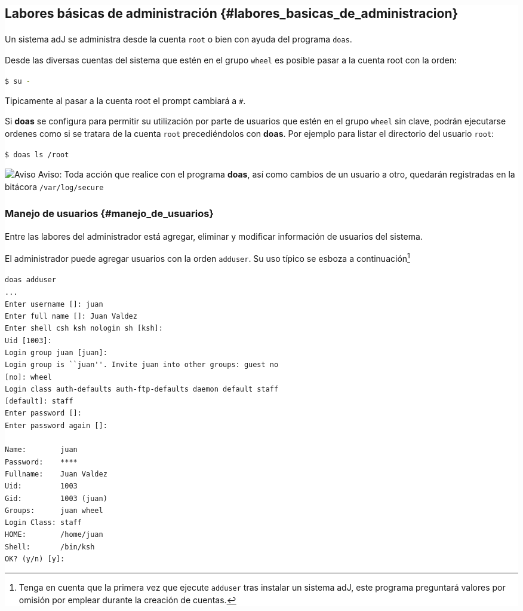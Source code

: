 ## Labores básicas de administración {#labores_basicas_de_administracion}

Un sistema adJ se administra desde la cuenta ```root``` o bien con ayuda del 
programa ```doas```.

Desde las diversas cuentas del sistema que estén en el grupo ```wheel``` es 
posible pasar a la cuenta root con la orden:

```sh
$ su -
```
	  
Tipicamente al pasar a la cuenta root el prompt cambiará a ```#```.

Si **doas** se configura para permitir su utilización por parte de usuarios 
que estén en el grupo ```wheel``` sin clave, podrán ejecutarse ordenes como 
si se tratara de la cuenta ```root``` precediéndolos con **doas**. 
Por ejemplo para listar el directorio del usuario ```root```:

```
$ doas ls /root
```
	  
![Aviso](img/warning.png) Aviso:  Toda acción que realice con el programa 
	**doas**, así como cambios de un usuario a otro, quedarán registradas 
	en la bitácora ```/var/log/secure```

### Manejo de usuarios {#manejo_de_usuarios}

Entre las labores del administrador está agregar, eliminar y modificar 
información de usuarios del sistema.

El administrador puede agregar usuarios con la orden ```adduser```. 
Su uso típico se esboza a continuación[^admin.1]

[^admin.1]: Tenga en cuenta que la primera vez que ejecute ```adduser``` tras 
	instalar un sistema adJ, este programa preguntará valores por 
	omisión por emplear durante la creación de cuentas.

```
doas adduser
...
Enter username []: juan
Enter full name []: Juan Valdez
Enter shell csh ksh nologin sh [ksh]: 
Uid [1003]: 
Login group juan [juan]: 
Login group is ``juan''. Invite juan into other groups: guest no 
[no]: wheel
Login class auth-defaults auth-ftp-defaults daemon default staff 
[default]: staff
Enter password []: 
Enter password again []: 

Name:        juan
Password:    ****
Fullname:    Juan Valdez
Uid:         1003
Gid:         1003 (juan)
Groups:      juan wheel
Login Class: staff
HOME:        /home/juan
Shell:       /bin/ksh
OK? (y/n) [y]: 
```
		  